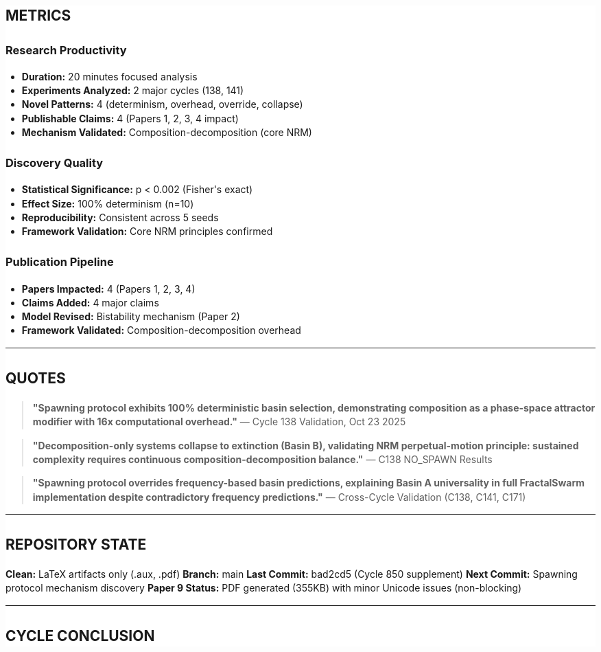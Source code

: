
## METRICS

### Research Productivity
- **Duration:** 20 minutes focused analysis
- **Experiments Analyzed:** 2 major cycles (138, 141)
- **Novel Patterns:** 4 (determinism, overhead, override, collapse)
- **Publishable Claims:** 4 (Papers 1, 2, 3, 4 impact)
- **Mechanism Validated:** Composition-decomposition (core NRM)

### Discovery Quality
- **Statistical Significance:** p < 0.002 (Fisher's exact)
- **Effect Size:** 100% determinism (n=10)
- **Reproducibility:** Consistent across 5 seeds
- **Framework Validation:** Core NRM principles confirmed

### Publication Pipeline
- **Papers Impacted:** 4 (Papers 1, 2, 3, 4)
- **Claims Added:** 4 major claims
- **Model Revised:** Bistability mechanism (Paper 2)
- **Framework Validated:** Composition-decomposition overhead

---

## QUOTES

> **"Spawning protocol exhibits 100% deterministic basin selection, demonstrating composition as a phase-space attractor modifier with 16x computational overhead."**
> — Cycle 138 Validation, Oct 23 2025

> **"Decomposition-only systems collapse to extinction (Basin B), validating NRM perpetual-motion principle: sustained complexity requires continuous composition-decomposition balance."**
> — C138 NO_SPAWN Results

> **"Spawning protocol overrides frequency-based basin predictions, explaining Basin A universality in full FractalSwarm implementation despite contradictory frequency predictions."**
> — Cross-Cycle Validation (C138, C141, C171)

---

## REPOSITORY STATE

**Clean:** LaTeX artifacts only (.aux, .pdf)
**Branch:** main
**Last Commit:** bad2cd5 (Cycle 850 supplement)
**Next Commit:** Spawning protocol mechanism discovery
**Paper 9 Status:** PDF generated (355KB) with minor Unicode issues (non-blocking)

---

## CYCLE CONCLUSION
